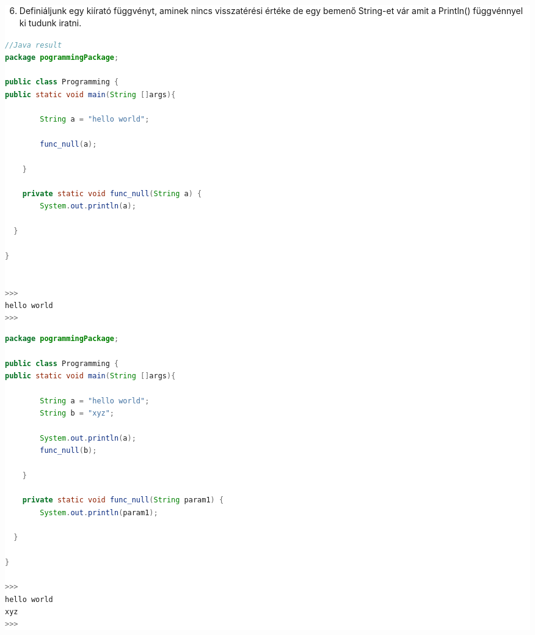 
6. Definiáljunk egy kiírató függvényt, aminek nincs visszatérési értéke de egy bemenő String-et vár amit a Println() függvénnyel ki tudunk iratni.

```java
//Java result
package pogrammingPackage;

public class Programming {
public static void main(String []args){
        
	    String a = "hello world";
		
		func_null(a);
         
    }
	
    private static void func_null(String a) {
    	System.out.println(a);
	  
  }

}


>>>
hello world
>>>
```

```java
package pogrammingPackage;

public class Programming {
public static void main(String []args){
        
	    String a = "hello world";
	    String b = "xyz";
		
	    System.out.println(a);
	    func_null(b);
         
    }
	
    private static void func_null(String param1) {
    	System.out.println(param1);
	  
  }

}

>>>
hello world
xyz
>>>
```
